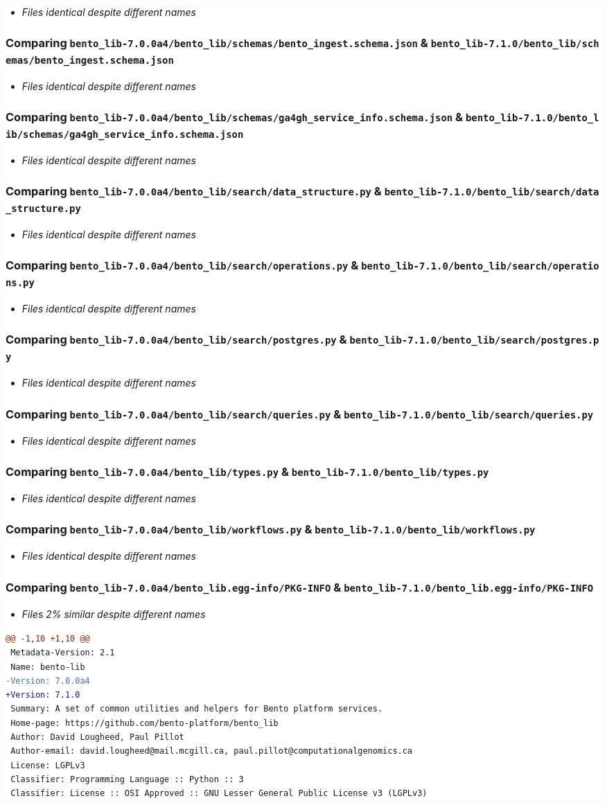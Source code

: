  * *Files identical despite different names*

### Comparing `bento_lib-7.0.0a4/bento_lib/schemas/bento_ingest.schema.json` & `bento_lib-7.1.0/bento_lib/schemas/bento_ingest.schema.json`

 * *Files identical despite different names*

### Comparing `bento_lib-7.0.0a4/bento_lib/schemas/ga4gh_service_info.schema.json` & `bento_lib-7.1.0/bento_lib/schemas/ga4gh_service_info.schema.json`

 * *Files identical despite different names*

### Comparing `bento_lib-7.0.0a4/bento_lib/search/data_structure.py` & `bento_lib-7.1.0/bento_lib/search/data_structure.py`

 * *Files identical despite different names*

### Comparing `bento_lib-7.0.0a4/bento_lib/search/operations.py` & `bento_lib-7.1.0/bento_lib/search/operations.py`

 * *Files identical despite different names*

### Comparing `bento_lib-7.0.0a4/bento_lib/search/postgres.py` & `bento_lib-7.1.0/bento_lib/search/postgres.py`

 * *Files identical despite different names*

### Comparing `bento_lib-7.0.0a4/bento_lib/search/queries.py` & `bento_lib-7.1.0/bento_lib/search/queries.py`

 * *Files identical despite different names*

### Comparing `bento_lib-7.0.0a4/bento_lib/types.py` & `bento_lib-7.1.0/bento_lib/types.py`

 * *Files identical despite different names*

### Comparing `bento_lib-7.0.0a4/bento_lib/workflows.py` & `bento_lib-7.1.0/bento_lib/workflows.py`

 * *Files identical despite different names*

### Comparing `bento_lib-7.0.0a4/bento_lib.egg-info/PKG-INFO` & `bento_lib-7.1.0/bento_lib.egg-info/PKG-INFO`

 * *Files 2% similar despite different names*

```diff
@@ -1,10 +1,10 @@
 Metadata-Version: 2.1
 Name: bento-lib
-Version: 7.0.0a4
+Version: 7.1.0
 Summary: A set of common utilities and helpers for Bento platform services.
 Home-page: https://github.com/bento-platform/bento_lib
 Author: David Lougheed, Paul Pillot
 Author-email: david.lougheed@mail.mcgill.ca, paul.pillot@computationalgenomics.ca
 License: LGPLv3
 Classifier: Programming Language :: Python :: 3
 Classifier: License :: OSI Approved :: GNU Lesser General Public License v3 (LGPLv3)
```
